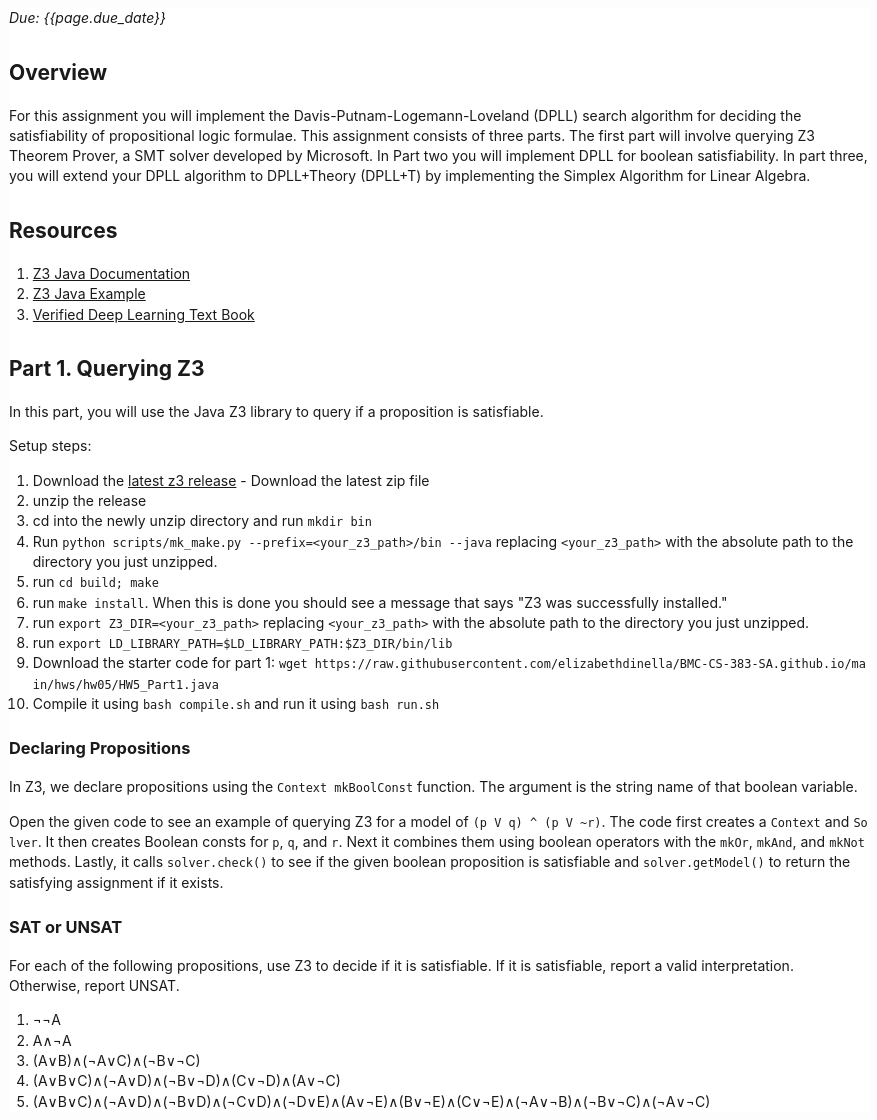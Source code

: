 _Due: {{page.due_date}}_

## Overview
For this assignment you will implement the Davis-Putnam-Logemann-Loveland (DPLL) search algorithm for deciding the satisfiability of propositional logic formulae. This assignment consists of three parts. The first part will involve querying Z3 Theorem Prover, a SMT solver developed by Microsoft. In Part two you will implement DPLL for boolean satisfiability. In part three, you will extend your DPLL algorithm to DPLL+Theory (DPLL+T) by implementing the Simplex Algorithm for Linear Algebra. 

## Resources
1. [Z3 Java Documentation](https://z3prover.github.io/api/html/classcom_1_1microsoft_1_1z3_1_1_context.html)
2. [Z3 Java Example](https://github.com/Z3Prover/z3/blob/master/examples/java/JavaExample.java)
3. [Verified Deep Learning Text Book](https://verifieddeeplearning.com/nnv_book.pdf)

## Part 1. Querying Z3

In this part, you will use the Java Z3 library to query if a proposition is satisfiable. 

Setup steps: 
1. Download the [latest z3 release](https://github.com/Z3Prover/z3/releases) - Download the latest zip file
2. unzip the release
3. cd into the newly unzip directory and run `mkdir bin`
4. Run `python scripts/mk_make.py --prefix=<your_z3_path>/bin --java` replacing `<your_z3_path>` with the absolute path to the directory you just unzipped.
5. run `cd build; make`
6. run `make install`. When this is done you should see a message that says "Z3 was successfully installed."
7. run `export Z3_DIR=<your_z3_path>` replacing `<your_z3_path>` with the absolute path to the directory you just unzipped.
8. run `export LD_LIBRARY_PATH=$LD_LIBRARY_PATH:$Z3_DIR/bin/lib`
9. Download the starter code for part 1: `wget https://raw.githubusercontent.com/elizabethdinella/BMC-CS-383-SA.github.io/main/hws/hw05/HW5_Part1.java`
10. Compile it using `bash compile.sh` and run it using `bash run.sh`

### Declaring Propositions
In Z3, we declare propositions using the `Context mkBoolConst` function. The argument is the string name of that boolean variable. 

Open the given code to see an example of querying Z3 for a model of `(p V q) ^ (p V ~r)`. 
The code first creates a `Context` and `Solver`. It then creates Boolean consts for `p`, `q`, and `r`. Next it combines them using boolean operators with the `mkOr`, `mkAnd`, and `mkNot` methods. Lastly, it calls `solver.check()` to see if the given boolean proposition is satisfiable and `solver.getModel()` to return the satisfying assignment if it exists. 

### SAT or UNSAT
For each of the following propositions, use Z3 to decide if it is satisfiable. If it is satisfiable, report a valid interpretation. Otherwise, report UNSAT. 
1. ¬¬A
2. A∧¬A 
3. (A∨B)∧(¬A∨C)∧(¬B∨¬C)
4. (A∨B∨C)∧(¬A∨D)∧(¬B∨¬D)∧(C∨¬D)∧(A∨¬C)
5. (A∨B∨C)∧(¬A∨D)∧(¬B∨D)∧(¬C∨D)∧(¬D∨E)∧(A∨¬E)∧(B∨¬E)∧(C∨¬E)∧(¬A∨¬B)∧(¬B∨¬C)∧(¬A∨¬C)

